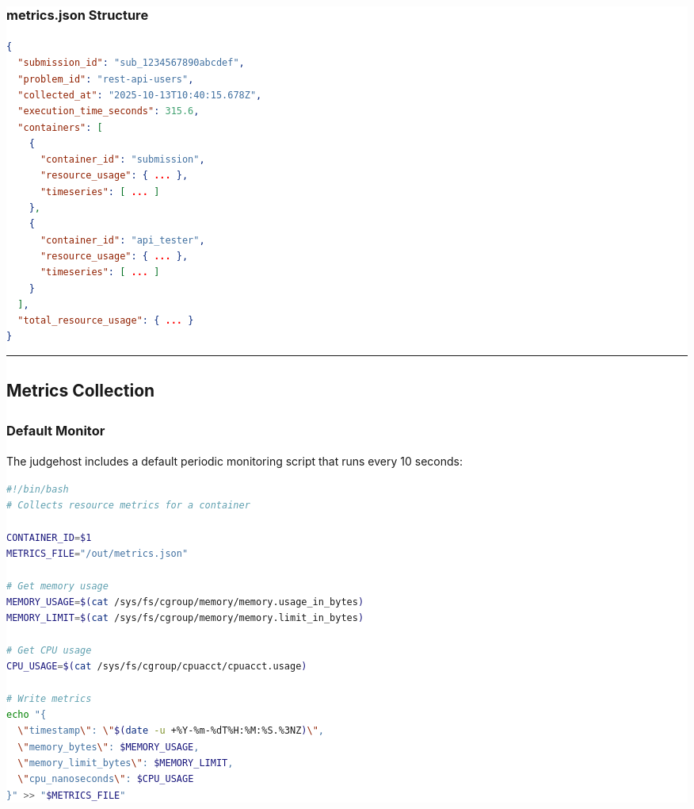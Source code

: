 ### metrics.json Structure

```json
{
  "submission_id": "sub_1234567890abcdef",
  "problem_id": "rest-api-users",
  "collected_at": "2025-10-13T10:40:15.678Z",
  "execution_time_seconds": 315.6,
  "containers": [
    {
      "container_id": "submission",
      "resource_usage": { ... },
      "timeseries": [ ... ]
    },
    {
      "container_id": "api_tester",
      "resource_usage": { ... },
      "timeseries": [ ... ]
    }
  ],
  "total_resource_usage": { ... }
}
```

---

## Metrics Collection

### Default Monitor

The judgehost includes a default periodic monitoring script that runs every 10 seconds:

```bash
#!/bin/bash
# Collects resource metrics for a container

CONTAINER_ID=$1
METRICS_FILE="/out/metrics.json"

# Get memory usage
MEMORY_USAGE=$(cat /sys/fs/cgroup/memory/memory.usage_in_bytes)
MEMORY_LIMIT=$(cat /sys/fs/cgroup/memory/memory.limit_in_bytes)

# Get CPU usage
CPU_USAGE=$(cat /sys/fs/cgroup/cpuacct/cpuacct.usage)

# Write metrics
echo "{
  \"timestamp\": \"$(date -u +%Y-%m-%dT%H:%M:%S.%3NZ)\",
  \"memory_bytes\": $MEMORY_USAGE,
  \"memory_limit_bytes\": $MEMORY_LIMIT,
  \"cpu_nanoseconds\": $CPU_USAGE
}" >> "$METRICS_FILE"
```
